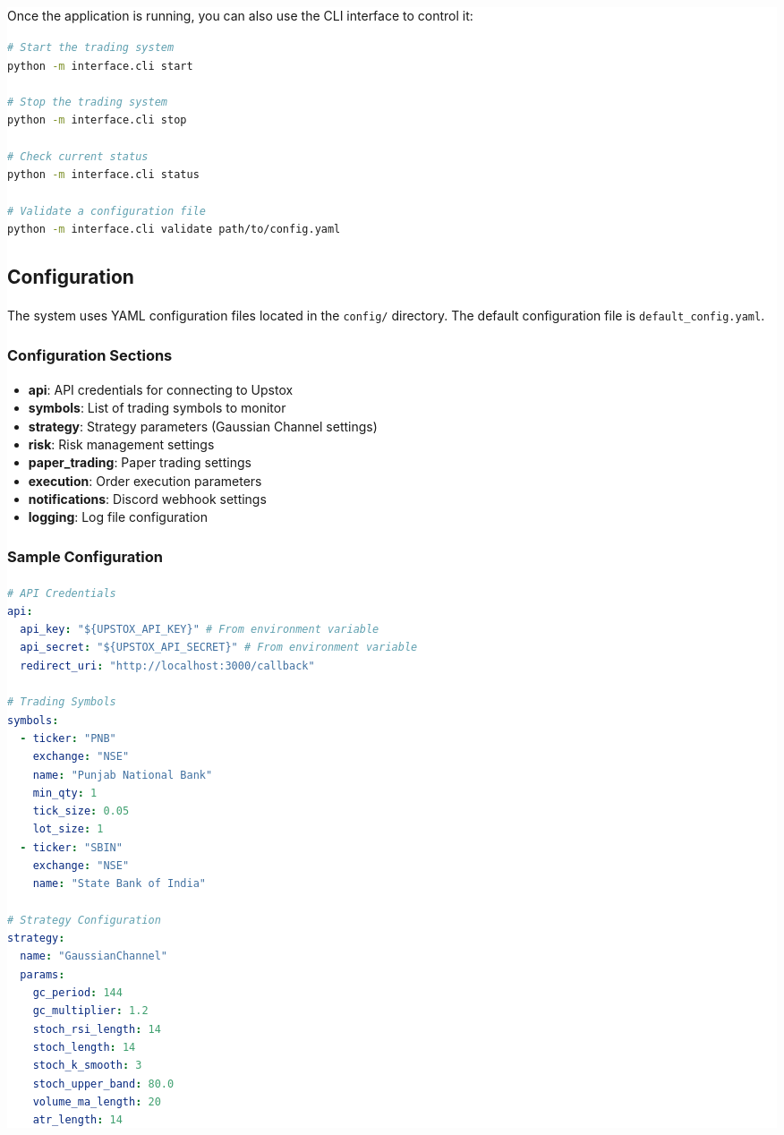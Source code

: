 Once the application is running, you can also use the CLI interface to control it:

```bash
# Start the trading system
python -m interface.cli start

# Stop the trading system
python -m interface.cli stop

# Check current status
python -m interface.cli status

# Validate a configuration file
python -m interface.cli validate path/to/config.yaml
```

## Configuration

The system uses YAML configuration files located in the `config/` directory. The default configuration file is `default_config.yaml`.

### Configuration Sections

- **api**: API credentials for connecting to Upstox
- **symbols**: List of trading symbols to monitor
- **strategy**: Strategy parameters (Gaussian Channel settings)
- **risk**: Risk management settings
- **paper_trading**: Paper trading settings
- **execution**: Order execution parameters
- **notifications**: Discord webhook settings
- **logging**: Log file configuration

### Sample Configuration

```yaml
# API Credentials
api:
  api_key: "${UPSTOX_API_KEY}" # From environment variable
  api_secret: "${UPSTOX_API_SECRET}" # From environment variable
  redirect_uri: "http://localhost:3000/callback"

# Trading Symbols
symbols:
  - ticker: "PNB"
    exchange: "NSE"
    name: "Punjab National Bank"
    min_qty: 1
    tick_size: 0.05
    lot_size: 1
  - ticker: "SBIN"
    exchange: "NSE"
    name: "State Bank of India"

# Strategy Configuration
strategy:
  name: "GaussianChannel"
  params:
    gc_period: 144
    gc_multiplier: 1.2
    stoch_rsi_length: 14
    stoch_length: 14
    stoch_k_smooth: 3
    stoch_upper_band: 80.0
    volume_ma_length: 20
    atr_length: 14
```